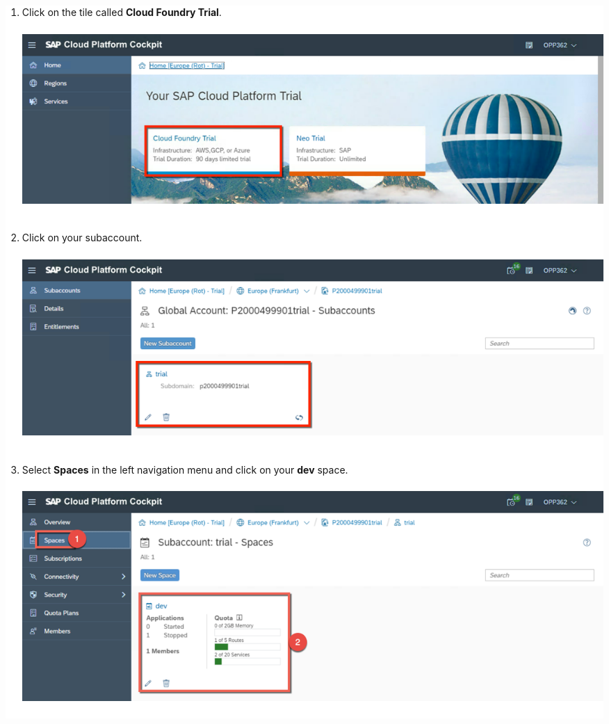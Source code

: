 1. Click on the tile called **Cloud Foundry Trial**.<br /><br />
  ![](../../images/c2-cf-app2.png)<br /><br />

1. Click on your subaccount.<br /><br />
  ![](../../images/c2-cf-app3.png)<br /><br />

1. Select **Spaces** in the left navigation menu and click on your **dev** space.<br /><br />
  ![](../../images/c2-cf-app4.png)<br /><br />
